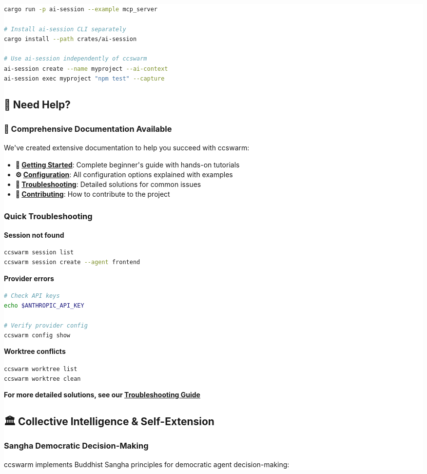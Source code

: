 ```bash
cargo run -p ai-session --example mcp_server

# Install ai-session CLI separately
cargo install --path crates/ai-session

# Use ai-session independently of ccswarm
ai-session create --name myproject --ai-context
ai-session exec myproject "npm test" --capture
```

## 🚨 Need Help?

### 📖 Comprehensive Documentation Available

We've created extensive documentation to help you succeed with ccswarm:

- **🚀 [Getting Started](docs/GETTING_STARTED.md)**: Complete beginner's guide with hands-on tutorials
- **⚙️ [Configuration](docs/CONFIGURATION.md)**: All configuration options explained with examples  
- **🔧 [Troubleshooting](docs/TROUBLESHOOTING.md)**: Detailed solutions for common issues
- **🤝 [Contributing](CONTRIBUTING.md)**: How to contribute to the project

### Quick Troubleshooting

**Session not found**
```bash
ccswarm session list
ccswarm session create --agent frontend
```

**Provider errors**
```bash
# Check API keys
echo $ANTHROPIC_API_KEY

# Verify provider config
ccswarm config show
```

**Worktree conflicts**
```bash
ccswarm worktree list
ccswarm worktree clean
```

**For more detailed solutions, see our [Troubleshooting Guide](docs/TROUBLESHOOTING.md)**

## 🏛️ Collective Intelligence & Self-Extension

### Sangha Democratic Decision-Making

ccswarm implements Buddhist Sangha principles for democratic agent decision-making:
